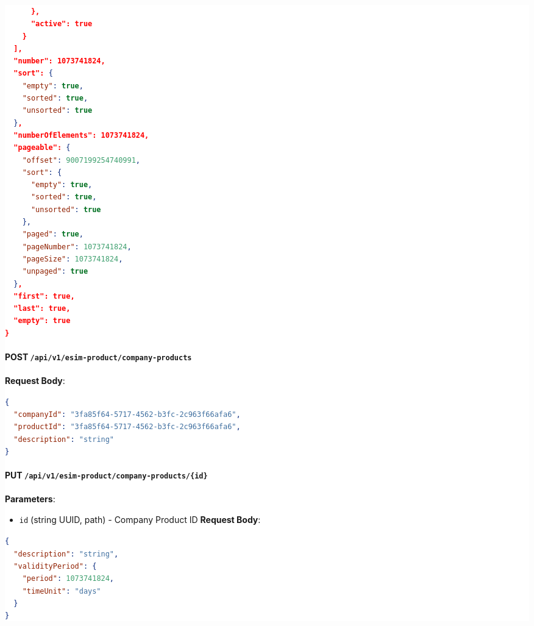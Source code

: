```json
      },
      "active": true
    }
  ],
  "number": 1073741824,
  "sort": {
    "empty": true,
    "sorted": true,
    "unsorted": true
  },
  "numberOfElements": 1073741824,
  "pageable": {
    "offset": 9007199254740991,
    "sort": {
      "empty": true,
      "sorted": true,
      "unsorted": true
    },
    "paged": true,
    "pageNumber": 1073741824,
    "pageSize": 1073741824,
    "unpaged": true
  },
  "first": true,
  "last": true,
  "empty": true
}
```

#### POST `/api/v1/esim-product/company-products`
**Request Body**:
```json
{
  "companyId": "3fa85f64-5717-4562-b3fc-2c963f66afa6",
  "productId": "3fa85f64-5717-4562-b3fc-2c963f66afa6",
  "description": "string"
}
```

#### PUT `/api/v1/esim-product/company-products/{id}`
**Parameters**: 
- `id` (string UUID, path) - Company Product ID
**Request Body**:
```json
{
  "description": "string",
  "validityPeriod": {
    "period": 1073741824,
    "timeUnit": "days"
  }
}
```
